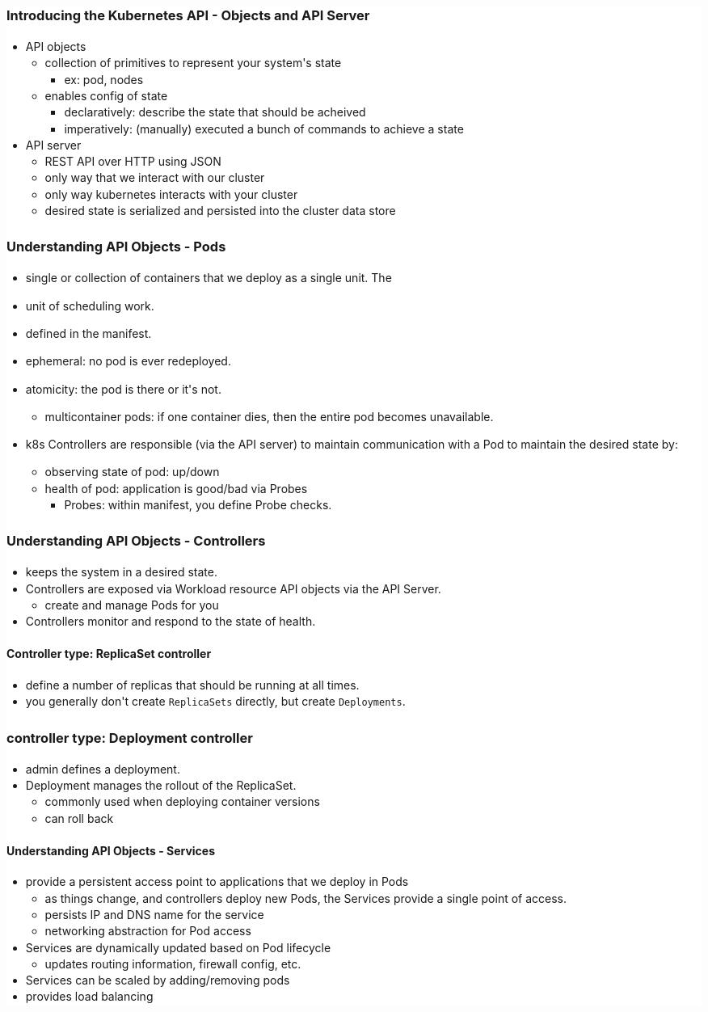 ### Introducing the Kubernetes API - Objects and API Server

* API objects
  * collection of primitives to represent your system's state
    * ex: pod, nodes
  * enables config of state
    * declaratively: describe the state that should be acheived
    * imperatively: (manually) executed a bunch of commands to achieve a state
* API server
  * REST API over HTTP using JSON
  * only way that we interact with our cluster
  * only way kubernetes interacts with your cluster
  * desired state is serialized and persisted into the cluster data store

### Understanding API Objects - Pods
* single or collection of containers that we deploy as a single unit.  The 
* unit of scheduling work.
* defined in the manifest.
* ephemeral: no pod is ever redeployed.
* atomicity: the pod is there or it's not.
  * multicontainer pods: if one container dies, then the entire pod becomes unavailable.

* k8s Controllers are responsible (via the API server) to maintain communication with a Pod to maintain the desired state by:
  * observing state of pod: up/down
  * health of pod: application is good/bad via Probes
    * Probes: within manifest, you define Probe checks.

### Understanding API Objects - Controllers
* keeps the system in a desired state.
* Controllers are exposed via Workload resource API objects via the API Server.
  * create and manage Pods for you
* Controllers monitor and respond to the state of health.

#### Controller type: ReplicaSet controller
* define a number of replicas that should be running at all times.
* you generally don't create `ReplicaSets` directly, but create `Deployments`.

### controller type: Deployment controller
* admin defines a deployment.
* Deployment manages the rollout of the ReplicaSet.
  * commonly used when deploying container versions
  * can roll back

#### Understanding API Objects - Services
* provide a persistent access point to applications that we deploy in Pods
  * as things change, and controllers deploy new Pods, the Services provide a single point of access.
  * persists IP and DNS name for the service
  * networking abstraction for Pod access
* Services are dynamically updated based on Pod lifecycle
  * updates routing information, firewall config, etc.
* Services can be scaled by adding/removing pods
* provides load balancing
